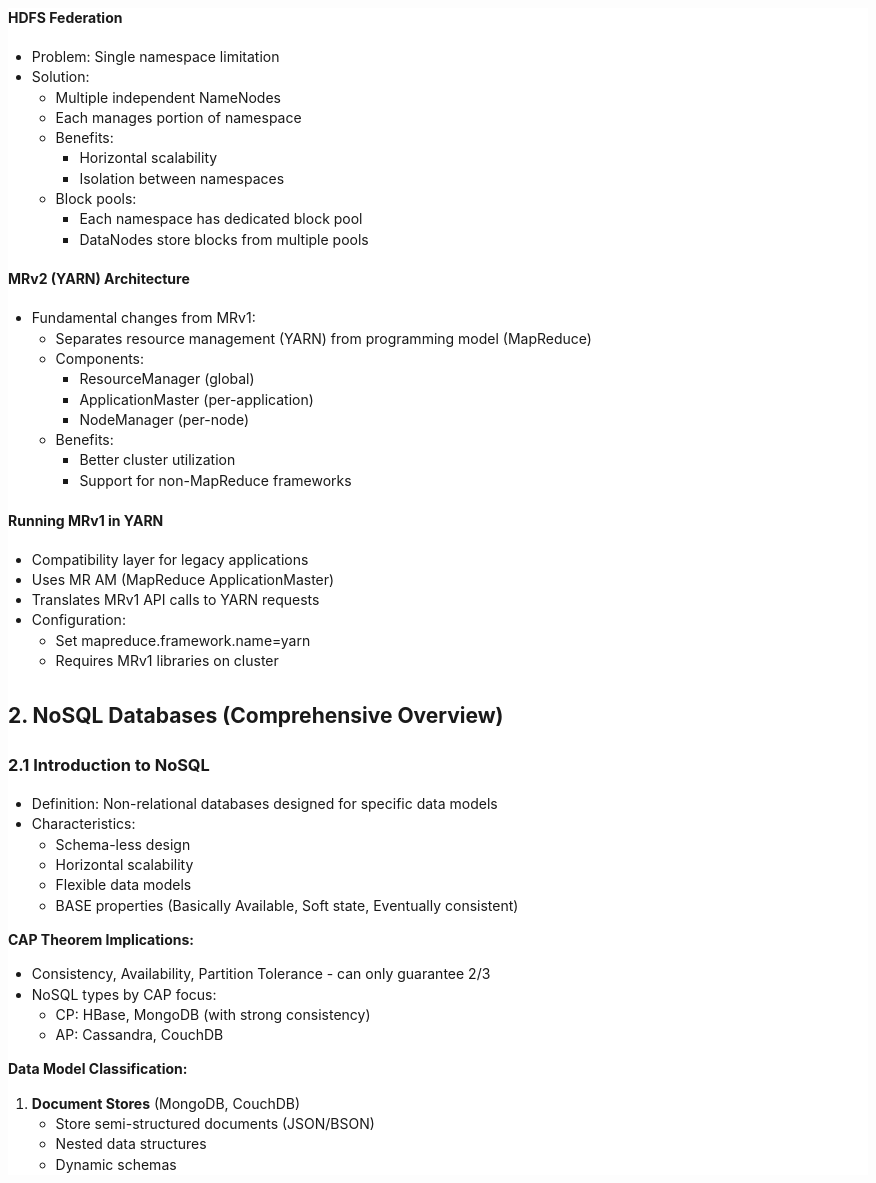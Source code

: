 #### **HDFS Federation**
- Problem: Single namespace limitation
- Solution:
  - Multiple independent NameNodes
  - Each manages portion of namespace
  - Benefits:
    - Horizontal scalability
    - Isolation between namespaces
  - Block pools:
    - Each namespace has dedicated block pool
    - DataNodes store blocks from multiple pools

#### **MRv2 (YARN) Architecture**
- Fundamental changes from MRv1:
  - Separates resource management (YARN) from programming model (MapReduce)
  - Components:
    - ResourceManager (global)
    - ApplicationMaster (per-application)
    - NodeManager (per-node)
  - Benefits:
    - Better cluster utilization
    - Support for non-MapReduce frameworks

#### **Running MRv1 in YARN**
- Compatibility layer for legacy applications
- Uses MR AM (MapReduce ApplicationMaster)
- Translates MRv1 API calls to YARN requests
- Configuration:
  - Set mapreduce.framework.name=yarn
  - Requires MRv1 libraries on cluster

## **2. NoSQL Databases (Comprehensive Overview)**

### **2.1 Introduction to NoSQL**
- Definition: Non-relational databases designed for specific data models
- Characteristics:
  - Schema-less design
  - Horizontal scalability
  - Flexible data models
  - BASE properties (Basically Available, Soft state, Eventually consistent)

**CAP Theorem Implications:**
- Consistency, Availability, Partition Tolerance - can only guarantee 2/3
- NoSQL types by CAP focus:
  - CP: HBase, MongoDB (with strong consistency)
  - AP: Cassandra, CouchDB

**Data Model Classification:**
1. **Document Stores** (MongoDB, CouchDB)
   - Store semi-structured documents (JSON/BSON)
   - Nested data structures
   - Dynamic schemas
